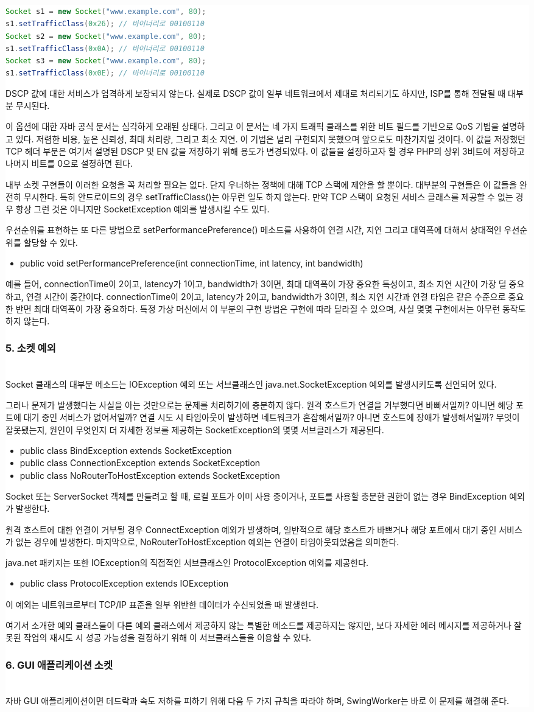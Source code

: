 ```java
Socket s1 = new Socket("www.example.com", 80);
s1.setTrafficClass(0x26); // 바이너리로 00100110
Socket s2 = new Socket("www.example.com", 80);
s1.setTrafficClass(0x0A); // 바이너리로 00100110
Socket s3 = new Socket("www.example.com", 80);
s1.setTrafficClass(0x0E); // 바이너리로 00100110
```

DSCP 값에 대한 서비스가 엄격하게 보장되지 않는다. 실제로 DSCP 값이 일부 네트워크에서 제대로 처리되기도 하지만, ISP를 통해 전달될 때 대부분 무시된다.  

이 옵션에 대한 자바 공식 문서는 심각하게 오래된 상태다. 그리고 이 문서는 네 가지 트래픽 클래스를 위한 비트 필드를 기반으로 QoS 기법을 설명하고 있다. 저렴한 비용, 높은 신뢰성, 최대 처리량, 그리고 최소 지연. 이 기법은 널리 구현되지 못했으며 앞으로도 마찬가지일 것이다. 이 값을 저장했던 TCP 헤더 부분은 여기서 설명된 DSCP 및 EN 값을 저장하기 위해 용도가 변경되었다. 이 값들을 설정하고자 할 경우 PHP의 상위 3비트에 저장하고 나머지 비트를 0으로 설정하면 된다.  

내부 소켓 구현들이 이러한 요청을 꼭 처리할 필요는 없다. 단지 우너하는 정책에 대해 TCP 스택에 제안을 할 뿐이다. 대부분의 구현들은 이 값들을 완전히 무시한다. 특히 안드로이드의 경우 setTrafficClass()는 아무런 일도 하지 않는다. 만약 TCP 스택이 요청된 서비스 클래스를 제공할 수 없는 경우 항상 그런 것은 아니지만 SocketException 예외를 발생시킬 수도 있다.  

우선순위를 표현하는 또 다른 방법으로 setPerformancePreference() 메소드를 사용하여 연결 시간, 지연 그리고 대역폭에 대해서 상대적인 우선순위를 할당할 수 있다.  

+ public void setPerformancePreference(int connectionTime, int latency, int bandwidth)  

예를 들어, connectionTime이 2이고, latency가 1이고, bandwidth가 3이면, 최대 대역폭이 가장 중요한 특성이고, 최소 지연 시간이 가장 덜 중요하고, 연결 시간이 중간이다. connectionTime이 2이고, latency가 2이고, bandwidth가 3이면, 최소 지연 시간과 연결 타임은 같은 수준으로 중요한 반면 최대 대역폭이 가장 중요하다. 특정 가상 머신에서 이 부분의 구현 방법은 구현에 따라 달라질 수 있으며, 사실 몇몇 구현에서는 아무런 동작도 하지 않는다.  

### 5. 소켓 예외
<br/>
Socket 클래스의 대부분 메소드는 IOException 예외 또는 서브클래스인 java.net.SocketException 예외를 발생시키도록 선언되어 있다.  

그러나 문제가 발생했다는 사실을 아는 것만으로는 문제를 처리하기에 충분하지 않다. 원격 호스트가 연결을 거부했다면 바빠서일까? 아니면 해당 포트에 대기 중인 서비스가 없어서일까? 연결 시도 시 타임아웃이 발생하면 네트워크가 혼잡해서일까? 아니면 호스트에 장애가 발생해서일까? 무엇이 잘못됐는지, 원인이 무엇인지 더 자세한 정보를 제공하는 SocketException의 몇몇 서브클래스가 제공된다.  

+ public class BindException extends SocketException
+ public class ConnectionException extends SocketException
+ public class NoRouterToHostException extends SocketException  

Socket 또는 ServerSocket 객체를 만들려고 할 때, 로컬 포트가 이미 사용 중이거나, 포트를 사용할 충분한 권한이 없는 경우 BindException 예외가 발생한다.  

원격 호스트에 대한 연결이 거부될 경우 ConnectException 예외가 발생하며, 일반적으로 해당 호스트가 바쁘거나 해당 포트에서 대기 중인 서비스가 없는 경우에 발생한다. 마지막으로, NoRouterToHostException 예외는 연결이 타임아웃되었음을 의미한다.  

java.net 패키지는 또한 IOException의 직접적인 서브클래스인 ProtocolException 예외를 제공한다.  

+ public class ProtocolException extends IOException  

이 예외는 네트워크로부터 TCP/IP 표준을 일부 위반한 데이터가 수신되었을 때 발생한다.  

여기서 소개한 예외 클래스들이 다른 예외 클래스에서 제공하지 않는 특별한 메소드를 제공하지는 않지만, 보다 자세한 에러 메시지를 제공하거나 잘못된 작업의 재시도 시 성공 가능성을 결정하기 위해 이 서브클래스들을 이용할 수 있다.  

### 6. GUI 애플리케이션 소켓
<br/>
자바 GUI 애플리케이션이면 데드락과 속도 저하를 피하기 위해 다음 두 가지 규칙을 따라야 하며, SwingWorker는 바로 이 문제를 해결해 준다.  
